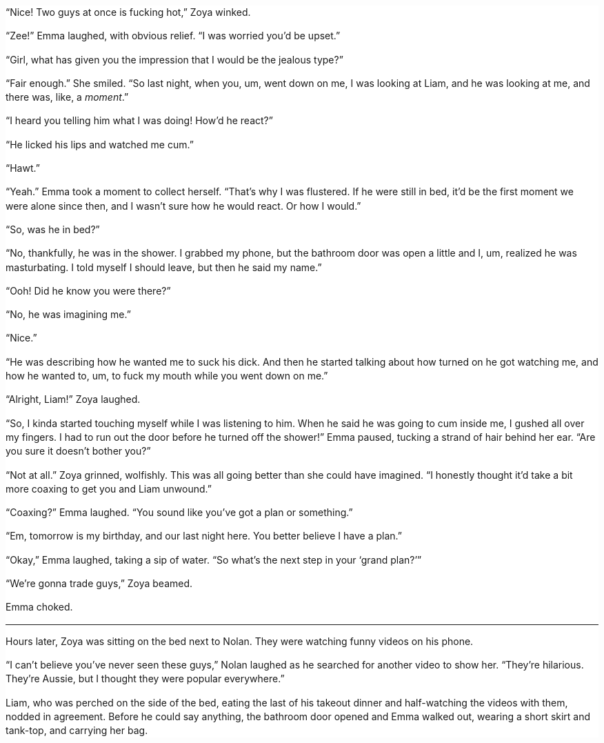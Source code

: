 “Nice! Two guys at once is fucking hot,” Zoya winked.

“Zee!” Emma laughed, with obvious relief. “I was worried you’d be upset.”

“Girl, what has given you the impression that I would be the jealous type?”

“Fair enough.” She smiled. “So last night, when you, um, went down on me, I was looking at Liam, and he was looking at me, and there was, like, a _moment_.”

“I heard you telling him what I was doing! How’d he react?”

“He licked his lips and watched me cum.”

“Hawt.”

“Yeah.” Emma took a moment to collect herself. “That’s why I was flustered. If he were still in bed, it’d be the first moment we were alone since then, and I wasn’t sure how he would react. Or how I would.”

“So, was he in bed?”

“No, thankfully, he was in the shower. I grabbed my phone, but the bathroom door was open a little and I, um, realized he was masturbating. I told myself I should leave, but then he said my name.”

“Ooh! Did he know you were there?”

“No, he was imagining me.”

“Nice.”

“He was describing how he wanted me to suck his dick. And then he started talking about how turned on he got watching me, and how he wanted to, um, to fuck my mouth while you went down on me.”

“Alright, Liam!” Zoya laughed.

“So, I kinda started touching myself while I was listening to him. When he said he was going to cum inside me, I gushed all over my fingers. I had to run out the door before he turned off the shower!” Emma paused, tucking a strand of hair behind her ear. “Are you sure it doesn’t bother you?”

“Not at all.” Zoya grinned, wolfishly. This was all going better than she could have imagined. “I honestly thought it’d take a bit more coaxing to get you and Liam unwound.”

“Coaxing?” Emma laughed. “You sound like you’ve got a plan or something.”

“Em, tomorrow is my birthday, and our last night here. You better believe I have a plan.”

“Okay,” Emma laughed, taking a sip of water. “So what’s the next step in your ‘grand plan?’”

“We’re gonna trade guys,” Zoya beamed.

Emma choked.

---

Hours later, Zoya was sitting on the bed next to Nolan. They were watching funny videos on his phone.

“I can’t believe you’ve never seen these guys,” Nolan laughed as he searched for another video to show her. “They’re hilarious. They’re Aussie, but I thought they were popular everywhere.”

Liam, who was perched on the side of the bed, eating the last of his takeout dinner and half-watching the videos with them, nodded in agreement. Before he could say anything, the bathroom door opened and Emma walked out, wearing a short skirt and tank-top, and carrying her bag.
